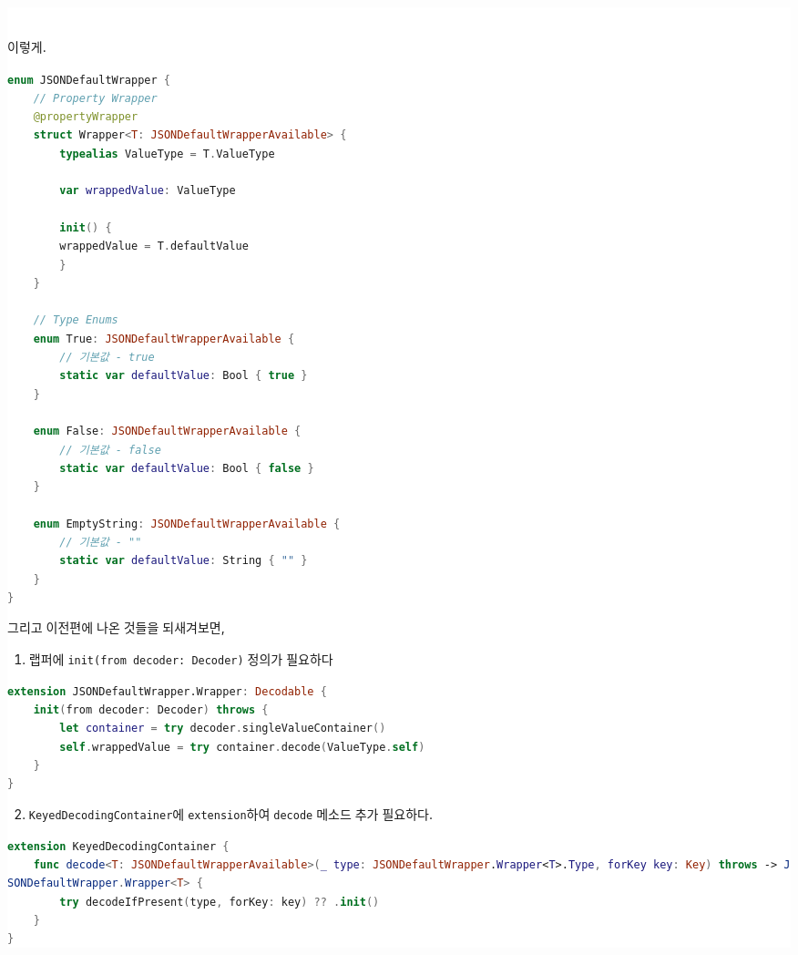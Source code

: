 <br>


이렇게.


```swift
enum JSONDefaultWrapper {
    // Property Wrapper
    @propertyWrapper
    struct Wrapper<T: JSONDefaultWrapperAvailable> {
        typealias ValueType = T.ValueType
        
        var wrappedValue: ValueType
        
        init() {
        wrappedValue = T.defaultValue
        }
    }
    
    // Type Enums
    enum True: JSONDefaultWrapperAvailable {
        // 기본값 - true
        static var defaultValue: Bool { true }
    }

    enum False: JSONDefaultWrapperAvailable {
        // 기본값 - false 
        static var defaultValue: Bool { false }
    }

    enum EmptyString: JSONDefaultWrapperAvailable {
        // 기본값 - "" 
        static var defaultValue: String { "" }
    }
}
```

그리고 이전편에 나온 것들을 되새겨보면, 
1. 랩퍼에 `init(from decoder: Decoder)` 정의가 필요하다

```swift
extension JSONDefaultWrapper.Wrapper: Decodable {
    init(from decoder: Decoder) throws {
        let container = try decoder.singleValueContainer()
        self.wrappedValue = try container.decode(ValueType.self)
    }
}
```

2. `KeyedDecodingContainer`에 `extension`하여  `decode` 메소드 추가 필요하다.

```swift
extension KeyedDecodingContainer {
    func decode<T: JSONDefaultWrapperAvailable>(_ type: JSONDefaultWrapper.Wrapper<T>.Type, forKey key: Key) throws -> JSONDefaultWrapper.Wrapper<T> {
        try decodeIfPresent(type, forKey: key) ?? .init()
    }
}
```
